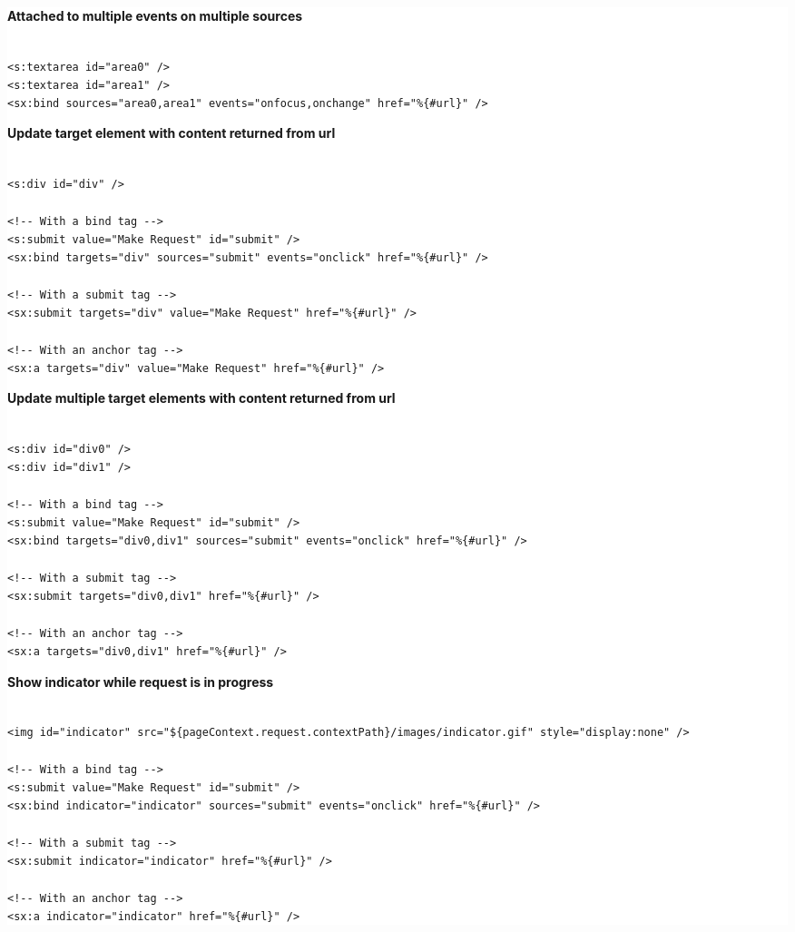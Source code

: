 __Attached to multiple events on multiple sources__



~~~~~~~

<s:textarea id="area0" />
<s:textarea id="area1" />
<sx:bind sources="area0,area1" events="onfocus,onchange" href="%{#url}" />

~~~~~~~

__Update target element with content returned from url__



~~~~~~~

<s:div id="div" />

<!-- With a bind tag -->
<s:submit value="Make Request" id="submit" />
<sx:bind targets="div" sources="submit" events="onclick" href="%{#url}" />

<!-- With a submit tag -->
<sx:submit targets="div" value="Make Request" href="%{#url}" />

<!-- With an anchor tag -->
<sx:a targets="div" value="Make Request" href="%{#url}" />

~~~~~~~

__Update multiple target elements with content returned from url__



~~~~~~~

<s:div id="div0" />
<s:div id="div1" />

<!-- With a bind tag -->
<s:submit value="Make Request" id="submit" />
<sx:bind targets="div0,div1" sources="submit" events="onclick" href="%{#url}" />

<!-- With a submit tag -->
<sx:submit targets="div0,div1" href="%{#url}" />

<!-- With an anchor tag -->
<sx:a targets="div0,div1" href="%{#url}" />

~~~~~~~

__Show indicator while request is in progress__



~~~~~~~

<img id="indicator" src="${pageContext.request.contextPath}/images/indicator.gif" style="display:none" />

<!-- With a bind tag -->
<s:submit value="Make Request" id="submit" />
<sx:bind indicator="indicator" sources="submit" events="onclick" href="%{#url}" />

<!-- With a submit tag -->
<sx:submit indicator="indicator" href="%{#url}" />

<!-- With an anchor tag -->
<sx:a indicator="indicator" href="%{#url}" />

~~~~~~~